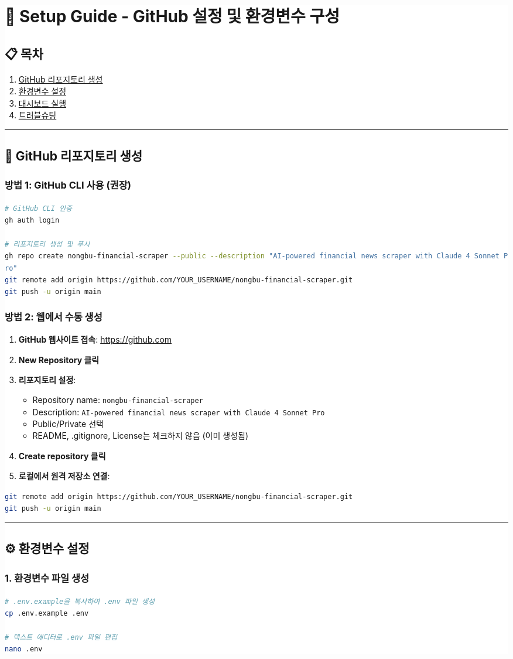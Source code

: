 # 🚀 Setup Guide - GitHub 설정 및 환경변수 구성

## 📋 목차
1. [GitHub 리포지토리 생성](#github-리포지토리-생성)
2. [환경변수 설정](#환경변수-설정)
3. [대시보드 실행](#대시보드-실행)
4. [트러블슈팅](#트러블슈팅)

---

## 🐙 GitHub 리포지토리 생성

### 방법 1: GitHub CLI 사용 (권장)

```bash
# GitHub CLI 인증
gh auth login

# 리포지토리 생성 및 푸시
gh repo create nongbu-financial-scraper --public --description "AI-powered financial news scraper with Claude 4 Sonnet Pro"
git remote add origin https://github.com/YOUR_USERNAME/nongbu-financial-scraper.git
git push -u origin main
```

### 방법 2: 웹에서 수동 생성

1. **GitHub 웹사이트 접속**: https://github.com
2. **New Repository 클릭**
3. **리포지토리 설정**:
   - Repository name: `nongbu-financial-scraper`
   - Description: `AI-powered financial news scraper with Claude 4 Sonnet Pro`
   - Public/Private 선택
   - README, .gitignore, License는 체크하지 않음 (이미 생성됨)

4. **Create repository 클릭**

5. **로컬에서 원격 저장소 연결**:
```bash
git remote add origin https://github.com/YOUR_USERNAME/nongbu-financial-scraper.git
git push -u origin main
```

---

## ⚙️ 환경변수 설정

### 1. 환경변수 파일 생성

```bash
# .env.example을 복사하여 .env 파일 생성
cp .env.example .env

# 텍스트 에디터로 .env 파일 편집
nano .env
```
